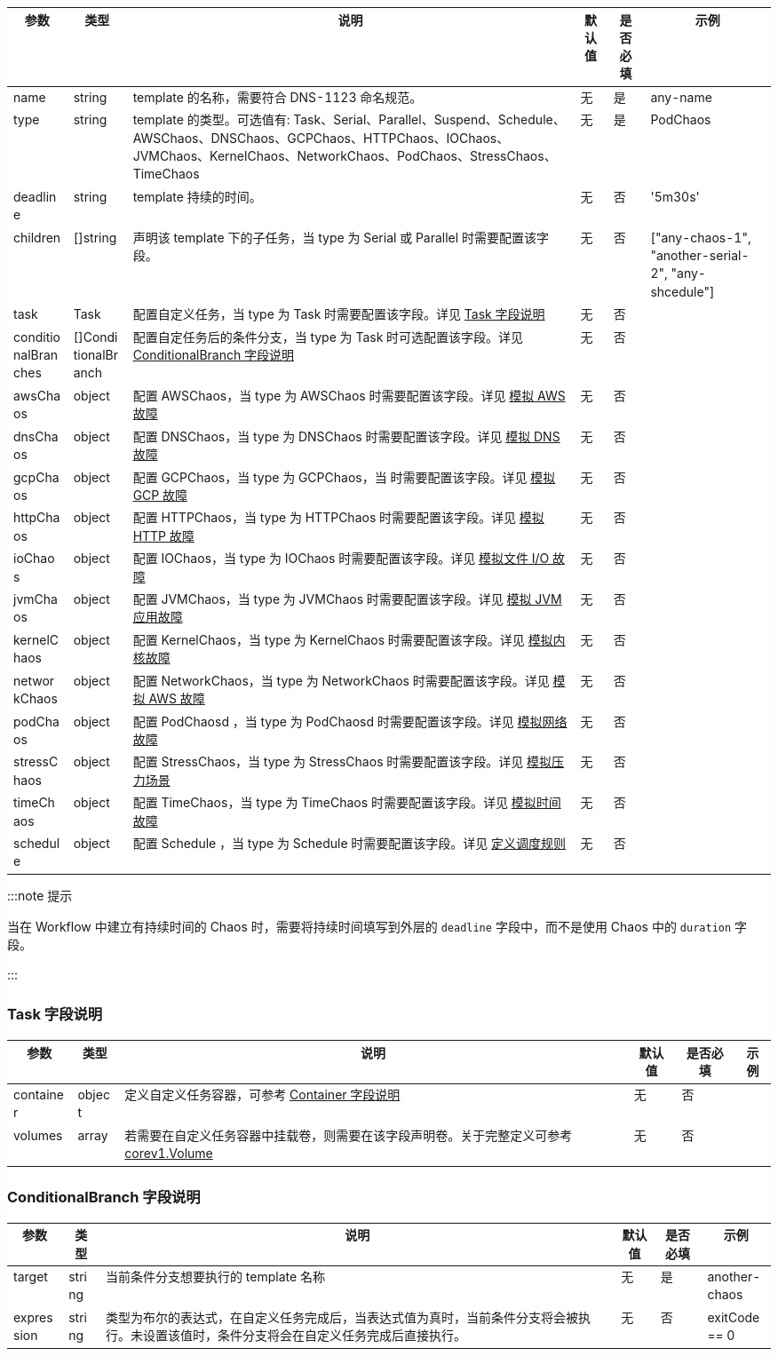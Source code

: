 | 参数 | 类型 | 说明 | 默认值 | 是否必填 | 示例 |
| --- | --- | --- | --- | --- | --- |
| name | string | template 的名称，需要符合 DNS-1123 命名规范。 | 无 | 是 | any-name |
| type | string | template 的类型。可选值有: Task、Serial、Parallel、Suspend、Schedule、AWSChaos、DNSChaos、GCPChaos、HTTPChaos、IOChaos、JVMChaos、KernelChaos、NetworkChaos、PodChaos、StressChaos、TimeChaos | 无 | 是 | PodChaos |
| deadline | string | template 持续的时间。 | 无 | 否 | '5m30s' |
| children | []string | 声明该 template 下的子任务，当 type 为 Serial 或 Parallel 时需要配置该字段。 | 无 | 否 | ["any-chaos-1", "another-serial-2", "any-shcedule"] |
| task | Task | 配置自定义任务，当 type 为 Task 时需要配置该字段。详见 [Task 字段说明](#task-字段说明) | 无 | 否 |  |
| conditionalBranches | []ConditionalBranch | 配置自定任务后的条件分支，当 type 为 Task 时可选配置该字段。详见 [ConditionalBranch 字段说明](#conditionalBranch-字段说明) | 无 | 否 |  |
| awsChaos | object | 配置 AWSChaos，当 type 为 AWSChaos 时需要配置该字段。详见 [模拟 AWS 故障](simulate-aws-chaos.md) | 无 | 否 |  |
| dnsChaos | object | 配置 DNSChaos，当 type 为 DNSChaos 时需要配置该字段。详见 [模拟 DNS 故障](simulate-dns-chaos-on-kubernetes.md) | 无 | 否 |  |
| gcpChaos | object | 配置 GCPChaos，当 type 为 GCPChaos，当 时需要配置该字段。详见 [模拟 GCP 故障](simulate-gcp-chaos.md) | 无 | 否 |  |
| httpChaos | object | 配置 HTTPChaos，当 type 为 HTTPChaos 时需要配置该字段。详见 [模拟 HTTP 故障](simulate-http-chaos-on-kubernetes.md) | 无 | 否 |  |
| ioChaos | object | 配置 IOChaos，当 type 为 IOChaos 时需要配置该字段。详见 [模拟文件 I/O 故障](simulate-io-chaos-on-kubernetes.md) | 无 | 否 |  |
| jvmChaos | object | 配置 JVMChaos，当 type 为 JVMChaos 时需要配置该字段。详见 [模拟 JVM 应用故障](simulate-jvm-application-chaos.md) | 无 | 否 |  |
| kernelChaos | object | 配置 KernelChaos，当 type 为 KernelChaos 时需要配置该字段。详见 [模拟内核故障](simulate-kernel-chaos-on-kubernetes.md) | 无 | 否 |  |
| networkChaos | object | 配置 NetworkChaos，当 type 为 NetworkChaos 时需要配置该字段。详见 [模拟 AWS 故障](simulate-aws-chaos.md) | 无 | 否 |  |
| podChaos | object | 配置 PodChaosd ，当 type 为 PodChaosd 时需要配置该字段。详见 [模拟网络故障](simulate-network-chaos-on-kubernetes.md) | 无 | 否 |  |
| stressChaos | object | 配置 StressChaos，当 type 为 StressChaos 时需要配置该字段。详见 [模拟压力场景](simulate-heavy-stress-on-kubernetes.md) | 无 | 否 |  |
| timeChaos | object | 配置 TimeChaos，当 type 为 TimeChaos 时需要配置该字段。详见 [模拟时间故障](simulate-time-chaos-on-kubernetes.md) | 无 | 否 |  |
| schedule | object | 配置 Schedule ，当 type 为 Schedule 时需要配置该字段。详见 [定义调度规则](define-scheduling-rules.md) | 无 | 否 |  |

:::note 提示

当在 Workflow 中建立有持续时间的 Chaos 时，需要将持续时间填写到外层的 `deadline` 字段中，而不是使用 Chaos 中的 `duration` 字段。

:::

### Task 字段说明

| 参数 | 类型 | 说明 | 默认值 | 是否必填 | 示例 |
| --- | --- | --- | --- | --- | --- |
| container | object | 定义自定义任务容器，可参考 [Container 字段说明](#container-字段说明) | 无 | 否 |  |
| volumes | array | 若需要在自定义任务容器中挂载卷，则需要在该字段声明卷。关于完整定义可参考 [corev1.Volume](https://kubernetes.io/docs/reference/generated/kubernetes-api/v1.23/#volume-v1-core) | 无 | 否 |  |

### ConditionalBranch 字段说明

| 参数 | 类型 | 说明 | 默认值 | 是否必填 | 示例 |
| --- | --- | --- | --- | --- | --- |
| target | string | 当前条件分支想要执行的 template 名称 | 无 | 是 | another-chaos |
| expression | string | 类型为布尔的表达式，在自定义任务完成后，当表达式值为真时，当前条件分支将会被执行。未设置该值时，条件分支将会在自定义任务完成后直接执行。 | 无 | 否 | exitCode == 0 |
